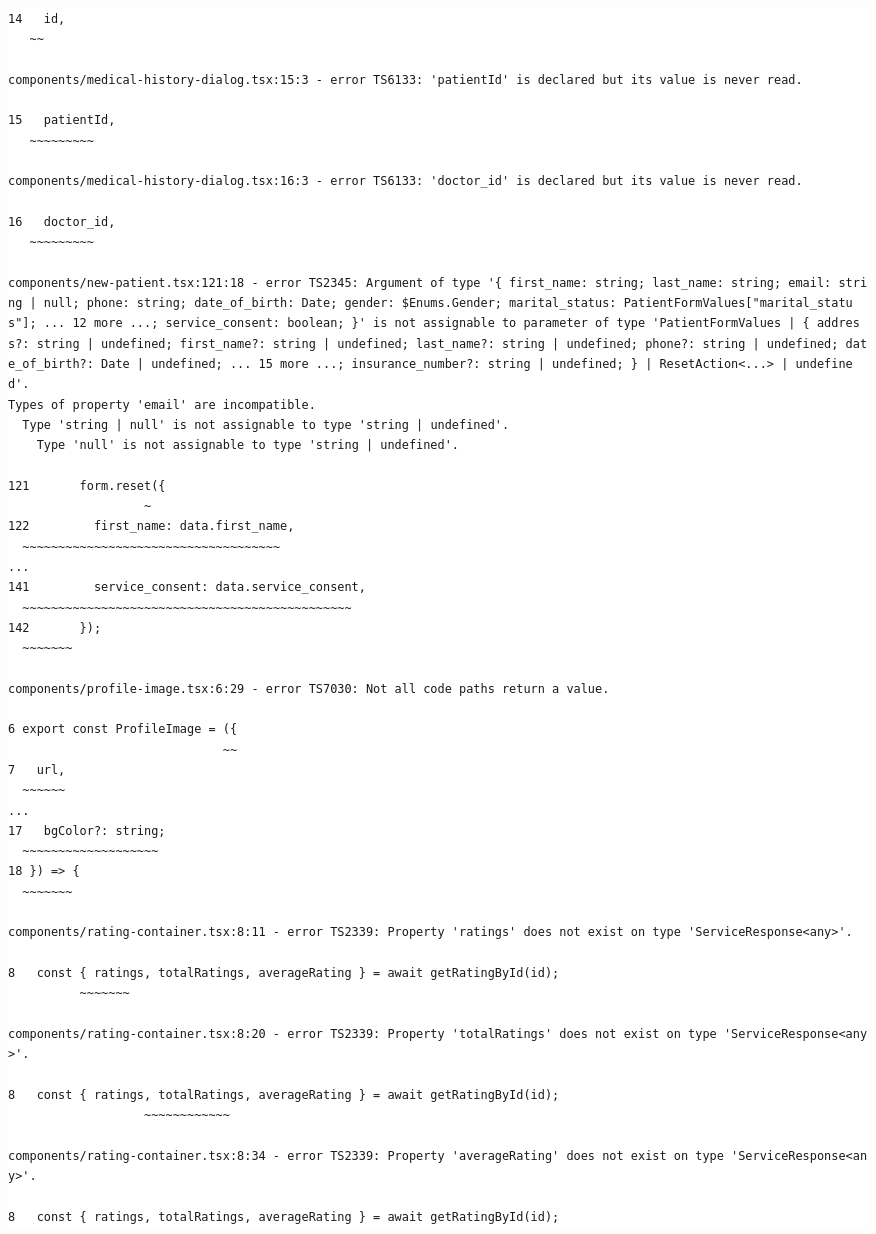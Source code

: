   ~~~~~~~~~~~~~~~~~~~~~~~~~~~~~~~~~~~~~~~~~~~~~~~~~~~~~~~~~~~~~~~~~~~~~~~~~~~~~~~
14   id,
     ~~

components/medical-history-dialog.tsx:15:3 - error TS6133: 'patientId' is declared but its value is never read.

15   patientId,
     ~~~~~~~~~

components/medical-history-dialog.tsx:16:3 - error TS6133: 'doctor_id' is declared but its value is never read.

16   doctor_id,
     ~~~~~~~~~

components/new-patient.tsx:121:18 - error TS2345: Argument of type '{ first_name: string; last_name: string; email: string | null; phone: string; date_of_birth: Date; gender: $Enums.Gender; marital_status: PatientFormValues["marital_status"]; ... 12 more ...; service_consent: boolean; }' is not assignable to parameter of type 'PatientFormValues | { address?: string | undefined; first_name?: string | undefined; last_name?: string | undefined; phone?: string | undefined; date_of_birth?: Date | undefined; ... 15 more ...; insurance_number?: string | undefined; } | ResetAction<...> | undefined'.
  Types of property 'email' are incompatible.
    Type 'string | null' is not assignable to type 'string | undefined'.  
      Type 'null' is not assignable to type 'string | undefined'.

121       form.reset({
                     ~
122         first_name: data.first_name,
    ~~~~~~~~~~~~~~~~~~~~~~~~~~~~~~~~~~~~
...
141         service_consent: data.service_consent,
    ~~~~~~~~~~~~~~~~~~~~~~~~~~~~~~~~~~~~~~~~~~~~~~
142       });
    ~~~~~~~

components/profile-image.tsx:6:29 - error TS7030: Not all code paths return a value.

  6 export const ProfileImage = ({
                                ~~
  7   url,
    ~~~~~~
...
 17   bgColor?: string;
    ~~~~~~~~~~~~~~~~~~~
 18 }) => {
    ~~~~~~~

components/rating-container.tsx:8:11 - error TS2339: Property 'ratings' does not exist on type 'ServiceResponse<any>'.

8   const { ratings, totalRatings, averageRating } = await getRatingById(id);
            ~~~~~~~

components/rating-container.tsx:8:20 - error TS2339: Property 'totalRatings' does not exist on type 'ServiceResponse<any>'.

8   const { ratings, totalRatings, averageRating } = await getRatingById(id);
                     ~~~~~~~~~~~~

components/rating-container.tsx:8:34 - error TS2339: Property 'averageRating' does not exist on type 'ServiceResponse<any>'.

8   const { ratings, totalRatings, averageRating } = await getRatingById(id);
  ~~~~~~~~~~~~~~~~~~~~~~~~~~~~~~~~~~~~~~~~~~~~~~~~~~~~~~~~~~~~~~~~~~~~~~~~~~~~~~~